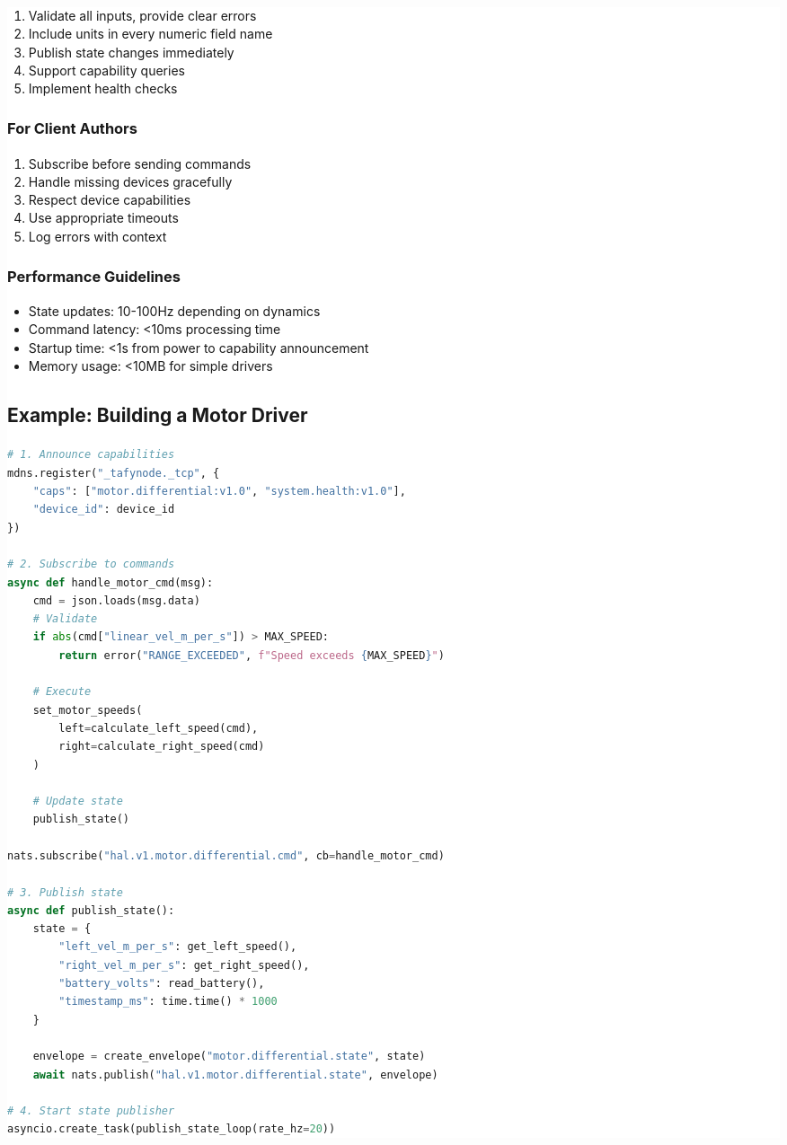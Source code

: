 1. Validate all inputs, provide clear errors
2. Include units in every numeric field name
3. Publish state changes immediately
4. Support capability queries
5. Implement health checks

### For Client Authors

1. Subscribe before sending commands
2. Handle missing devices gracefully
3. Respect device capabilities
4. Use appropriate timeouts
5. Log errors with context

### Performance Guidelines

- State updates: 10-100Hz depending on dynamics
- Command latency: &lt;10ms processing time
- Startup time: &lt;1s from power to capability announcement
- Memory usage: &lt;10MB for simple drivers

## Example: Building a Motor Driver

```python
# 1. Announce capabilities
mdns.register("_tafynode._tcp", {
    "caps": ["motor.differential:v1.0", "system.health:v1.0"],
    "device_id": device_id
})

# 2. Subscribe to commands
async def handle_motor_cmd(msg):
    cmd = json.loads(msg.data)
    # Validate
    if abs(cmd["linear_vel_m_per_s"]) > MAX_SPEED:
        return error("RANGE_EXCEEDED", f"Speed exceeds {MAX_SPEED}")
    
    # Execute
    set_motor_speeds(
        left=calculate_left_speed(cmd),
        right=calculate_right_speed(cmd)
    )
    
    # Update state
    publish_state()

nats.subscribe("hal.v1.motor.differential.cmd", cb=handle_motor_cmd)

# 3. Publish state
async def publish_state():
    state = {
        "left_vel_m_per_s": get_left_speed(),
        "right_vel_m_per_s": get_right_speed(),
        "battery_volts": read_battery(),
        "timestamp_ms": time.time() * 1000
    }
    
    envelope = create_envelope("motor.differential.state", state)
    await nats.publish("hal.v1.motor.differential.state", envelope)

# 4. Start state publisher
asyncio.create_task(publish_state_loop(rate_hz=20))
```
